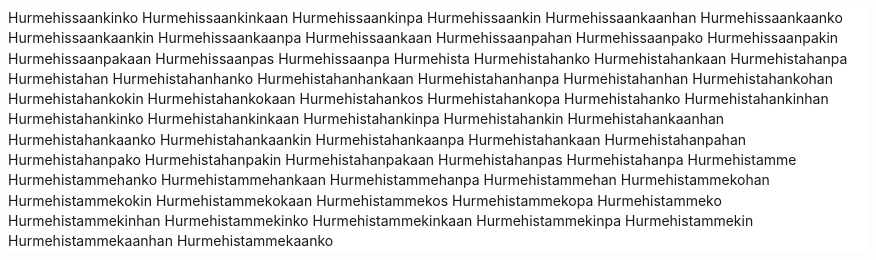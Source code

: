 Hurmehissaankinko
Hurmehissaankinkaan
Hurmehissaankinpa
Hurmehissaankin
Hurmehissaankaanhan
Hurmehissaankaanko
Hurmehissaankaankin
Hurmehissaankaanpa
Hurmehissaankaan
Hurmehissaanpahan
Hurmehissaanpako
Hurmehissaanpakin
Hurmehissaanpakaan
Hurmehissaanpas
Hurmehissaanpa
Hurmehista
Hurmehistahanko
Hurmehistahankaan
Hurmehistahanpa
Hurmehistahan
Hurmehistahanhanko
Hurmehistahanhankaan
Hurmehistahanhanpa
Hurmehistahanhan
Hurmehistahankohan
Hurmehistahankokin
Hurmehistahankokaan
Hurmehistahankos
Hurmehistahankopa
Hurmehistahanko
Hurmehistahankinhan
Hurmehistahankinko
Hurmehistahankinkaan
Hurmehistahankinpa
Hurmehistahankin
Hurmehistahankaanhan
Hurmehistahankaanko
Hurmehistahankaankin
Hurmehistahankaanpa
Hurmehistahankaan
Hurmehistahanpahan
Hurmehistahanpako
Hurmehistahanpakin
Hurmehistahanpakaan
Hurmehistahanpas
Hurmehistahanpa
Hurmehistamme
Hurmehistammehanko
Hurmehistammehankaan
Hurmehistammehanpa
Hurmehistammehan
Hurmehistammekohan
Hurmehistammekokin
Hurmehistammekokaan
Hurmehistammekos
Hurmehistammekopa
Hurmehistammeko
Hurmehistammekinhan
Hurmehistammekinko
Hurmehistammekinkaan
Hurmehistammekinpa
Hurmehistammekin
Hurmehistammekaanhan
Hurmehistammekaanko